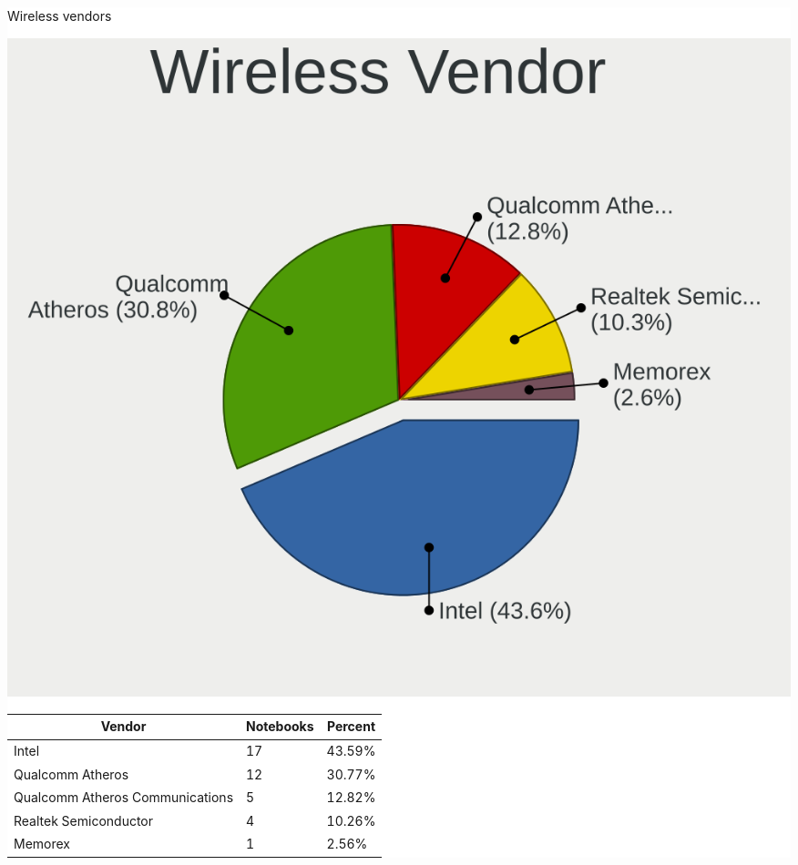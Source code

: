 Wireless vendors

![Wireless Vendor](./images/pie_chart/net_wireless_vendor.svg)


| Vendor                          | Notebooks | Percent |
|---------------------------------|-----------|---------|
| Intel                           | 17        | 43.59%  |
| Qualcomm Atheros                | 12        | 30.77%  |
| Qualcomm Atheros Communications | 5         | 12.82%  |
| Realtek Semiconductor           | 4         | 10.26%  |
| Memorex                         | 1         | 2.56%   |
